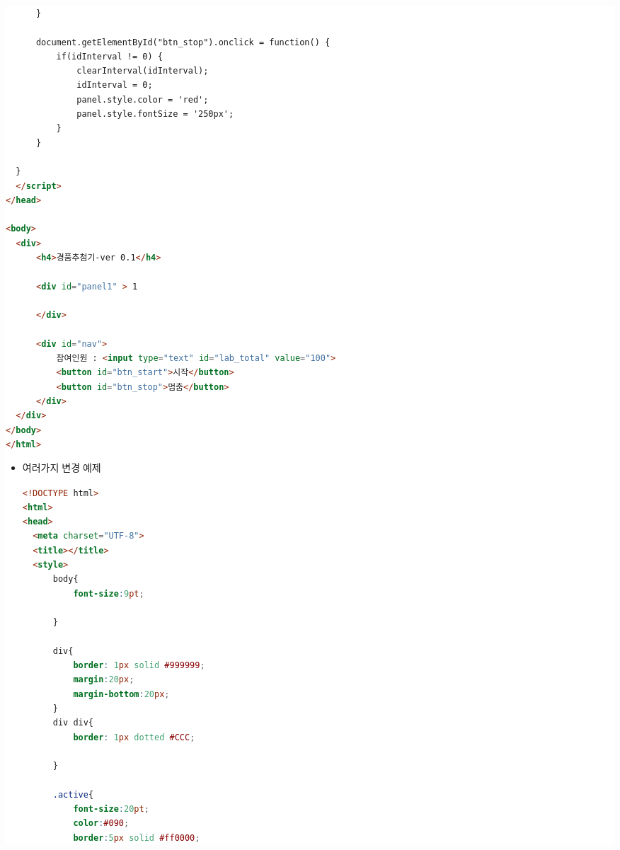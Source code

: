   ```html
  	 	}
  	 	
  	 	document.getElementById("btn_stop").onclick = function() {
  	 		if(idInterval != 0) {
      	 		clearInterval(idInterval);
      	 		idInterval = 0;
      	 		panel.style.color = 'red';
      	 		panel.style.fontSize = '250px';
  	 		}
  	 	}
  		
  	}
  	</script>
  </head>
  
  <body>
  	<div> 
  		<h4>경품추첨기-ver 0.1</h4>
  	
  		<div id="panel1" > 1
  			
  		</div>
  	
  		<div id="nav">
  			참여인원 : <input type="text" id="lab_total" value="100">
  			<button id="btn_start">시작</button>
  			<button id="btn_stop">멈춤</button>
  		</div>
  	</div>
  </body>
  </html>
  
  
  ```

  

- 여러가지 변경 예제

  ```html
  <!DOCTYPE html>
  <html>
  <head>
  	<meta charset="UTF-8">
  	<title></title>
  	<style>
  		body{
  			font-size:9pt;
  		
  		}
  		
  		div{
  			border: 1px solid #999999;
  			margin:20px;
  			margin-bottom:20px;
  		}
  		div div{
  			border: 1px dotted #CCC;
  			
  		}
  		
  		.active{
  			font-size:20pt;
  			color:#090;
  			border:5px solid #ff0000;
  ```